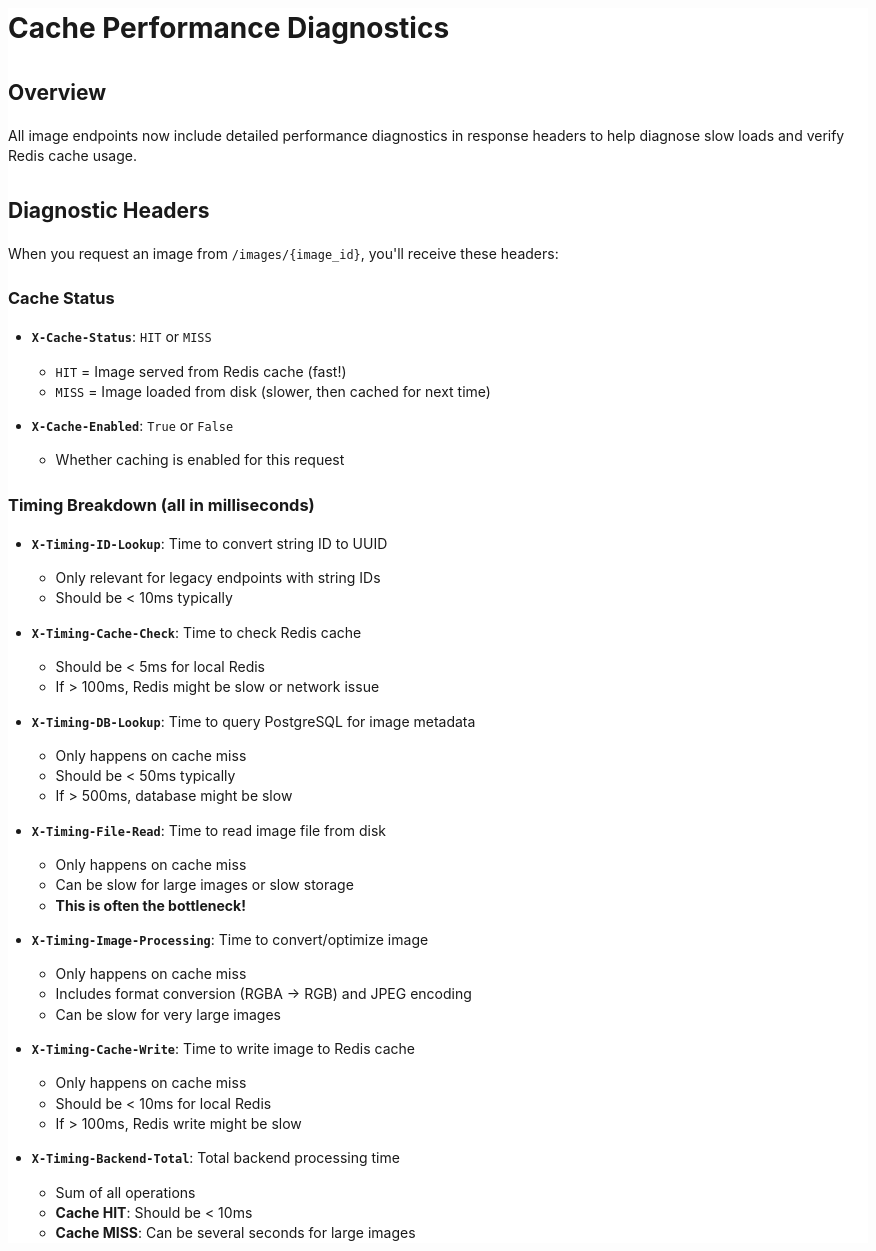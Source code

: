 # Cache Performance Diagnostics

## Overview

All image endpoints now include detailed performance diagnostics in response headers to help diagnose slow loads and verify Redis cache usage.

## Diagnostic Headers

When you request an image from `/images/{image_id}`, you'll receive these headers:

### Cache Status

- **`X-Cache-Status`**: `HIT` or `MISS`
  - `HIT` = Image served from Redis cache (fast!)
  - `MISS` = Image loaded from disk (slower, then cached for next time)

- **`X-Cache-Enabled`**: `True` or `False`
  - Whether caching is enabled for this request

### Timing Breakdown (all in milliseconds)

- **`X-Timing-ID-Lookup`**: Time to convert string ID to UUID
  - Only relevant for legacy endpoints with string IDs
  - Should be < 10ms typically

- **`X-Timing-Cache-Check`**: Time to check Redis cache
  - Should be < 5ms for local Redis
  - If > 100ms, Redis might be slow or network issue

- **`X-Timing-DB-Lookup`**: Time to query PostgreSQL for image metadata
  - Only happens on cache miss
  - Should be < 50ms typically
  - If > 500ms, database might be slow

- **`X-Timing-File-Read`**: Time to read image file from disk
  - Only happens on cache miss
  - Can be slow for large images or slow storage
  - **This is often the bottleneck!**

- **`X-Timing-Image-Processing`**: Time to convert/optimize image
  - Only happens on cache miss
  - Includes format conversion (RGBA → RGB) and JPEG encoding
  - Can be slow for very large images

- **`X-Timing-Cache-Write`**: Time to write image to Redis cache
  - Only happens on cache miss
  - Should be < 10ms for local Redis
  - If > 100ms, Redis write might be slow

- **`X-Timing-Backend-Total`**: Total backend processing time
  - Sum of all operations
  - **Cache HIT**: Should be < 10ms
  - **Cache MISS**: Can be several seconds for large images
